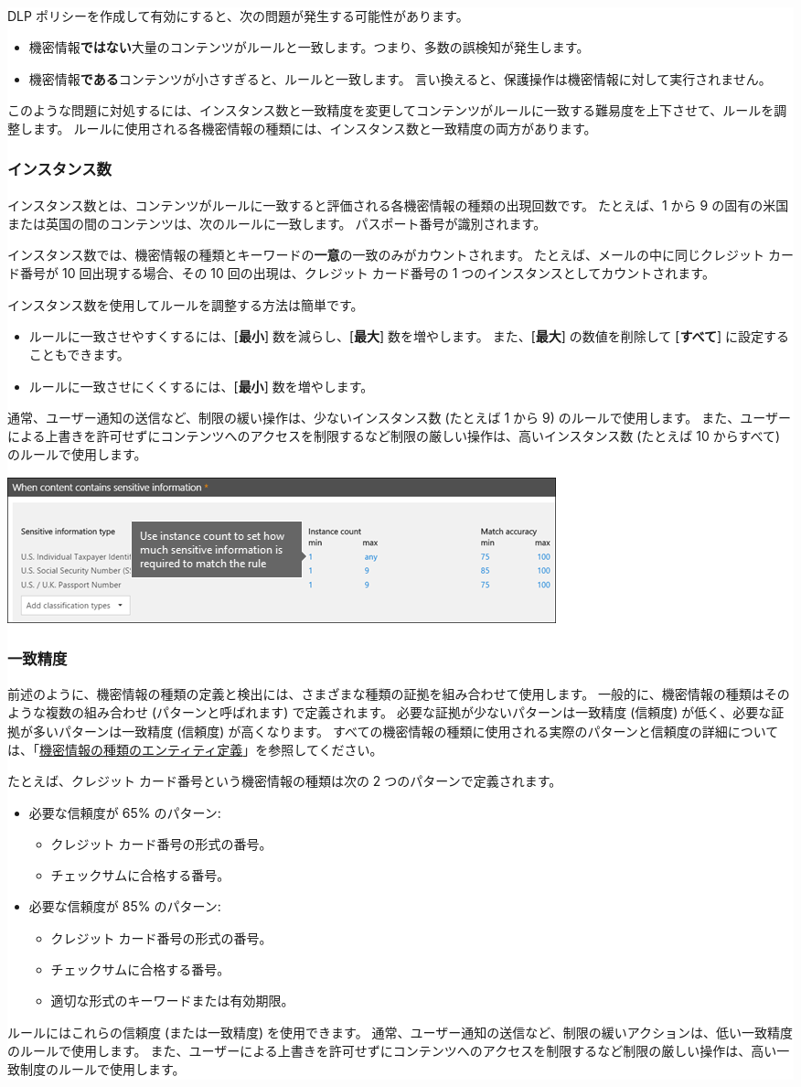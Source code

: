DLP ポリシーを作成して有効にすると、次の問題が発生する可能性があります。
  
- 機密情報**ではない**大量のコンテンツがルールと一致します。つまり、多数の誤検知が発生します。 
    
- 機密情報**である**コンテンツが小さすぎると、ルールと一致します。 言い換えると、保護操作は機密情報に対して実行されません。 
    
このような問題に対処するには、インスタンス数と一致精度を変更してコンテンツがルールに一致する難易度を上下させて、ルールを調整します。 ルールに使用される各機密情報の種類には、インスタンス数と一致精度の両方があります。
  
### <a name="instance-count"></a>インスタンス数

インスタンス数とは、コンテンツがルールに一致すると評価される各機密情報の種類の出現回数です。 たとえば、1 から 9 の固有の米国または英国の間のコンテンツは、次のルールに一致します。 パスポート番号が識別されます。
  
インスタンス数では、機密情報の種類とキーワードの**一意**の一致のみがカウントされます。 たとえば、メールの中に同じクレジット カード番号が 10 回出現する場合、その 10 回の出現は、クレジット カード番号の 1 つのインスタンスとしてカウントされます。 
  
インスタンス数を使用してルールを調整する方法は簡単です。
  
- ルールに一致させやすくするには、[**最小**] 数を減らし、[**最大**] 数を増やします。 また、[**最大**] の数値を削除して [**すべて**] に設定することもできます。 
    
- ルールに一致させにくくするには、[**最小**] 数を増やします。 
    
通常、ユーザー通知の送信など、制限の緩い操作は、少ないインスタンス数 (たとえば 1 から 9) のルールで使用します。 また、ユーザーによる上書きを許可せずにコンテンツへのアクセスを制限するなど制限の厳しい操作は、高いインスタンス数 (たとえば 10 からすべて) のルールで使用します。
  
![ルール エディターのインスタンス数](../media/e7ea3c12-72c5-4bb3-9590-c924c665e84d.png)
  
### <a name="match-accuracy"></a>一致精度

前述のように、機密情報の種類の定義と検出には、さまざまな種類の証拠を組み合わせて使用します。 一般的に、機密情報の種類はそのような複数の組み合わせ (パターンと呼ばれます) で定義されます。 必要な証拠が少ないパターンは一致精度 (信頼度) が低く、必要な証拠が多いパターンは一致精度 (信頼度) が高くなります。 すべての機密情報の種類に使用される実際のパターンと信頼度の詳細については、「[機密情報の種類のエンティティ定義](sensitive-information-type-entity-definitions.md)」を参照してください。
  
たとえば、クレジット カード番号という機密情報の種類は次の 2 つのパターンで定義されます。
  
- 必要な信頼度が 65% のパターン:
    
  - クレジット カード番号の形式の番号。
    
  - チェックサムに合格する番号。
    
- 必要な信頼度が 85% のパターン:
    
  - クレジット カード番号の形式の番号。
    
  - チェックサムに合格する番号。
    
  - 適切な形式のキーワードまたは有効期限。
    
ルールにはこれらの信頼度 (または一致精度) を使用できます。 通常、ユーザー通知の送信など、制限の緩いアクションは、低い一致精度のルールで使用します。 また、ユーザーによる上書きを許可せずにコンテンツへのアクセスを制限するなど制限の厳しい操作は、高い一致制度のルールで使用します。
  